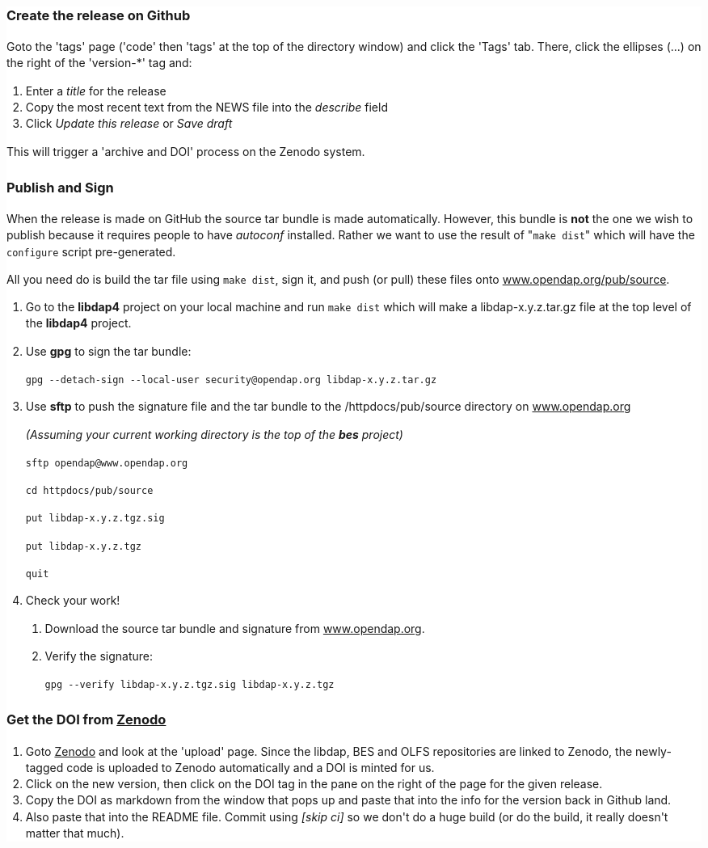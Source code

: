 ### Create the release on Github

Goto the 'tags' page ('code' then 'tags' at the top of the directory
window) and click the 'Tags' tab. There, click the ellipses (...) on the
right of the 'version-\*' tag and:

1.  Enter a *title* for the release
2.  Copy the most recent text from the NEWS file into the *describe*
    field
3.  Click *Update this release* or *Save draft*

This will trigger a 'archive and DOI' process on the Zenodo system.

### Publish and Sign

When the release is made on GitHub the source tar bundle is made
automatically. However, this bundle is **not** the one we wish to
publish because it requires people to have *autoconf* installed. Rather
we want to use the result of "`make dist`" which will have the
`configure` script pre-generated.

All you need do is build the tar file using `make dist`, sign it, and
push (or pull) these files onto www.opendap.org/pub/source.

1.  Go to the **libdap4** project on your local machine and run
    `make dist` which will make a libdap-x.y.z.tar.gz file at the top
    level of the **libdap4** project.
2.  Use **gpg** to sign the tar bundle:

    `gpg --detach-sign --local-user security@opendap.org libdap-x.y.z.tar.gz`
3.  Use **sftp** to push the signature file and the tar bundle to the
    /httpdocs/pub/source directory on www.opendap.org

    *(Assuming your current working directory is the top of the **bes**
    project)*

    `sftp opendap@www.opendap.org`

    `cd httpdocs/pub/source`

    `put libdap-x.y.z.tgz.sig`

    `put libdap-x.y.z.tgz`

    `quit`
4.  Check your work!
    1.  Download the source tar bundle and signature from
        www.opendap.org.
    2.  Verify the signature:

        `gpg --verify libdap-x.y.z.tgz.sig libdap-x.y.z.tgz`

### Get the DOI from [Zenodo](https://zenodo.org)

1.  Goto [Zenodo](https://zenodo.org) and look at the 'upload' page.
    Since the libdap, BES and OLFS repositories are linked to Zenodo,
    the newly-tagged code is uploaded to Zenodo automatically and a DOI
    is minted for us.
2.  Click on the new version, then click on the DOI tag in the pane on
    the right of the page for the given release.
3.  Copy the DOI as markdown from the window that pops up and paste that
    into the info for the version back in Github land.
4.  Also paste that into the README file. Commit using *\[skip ci\]* so
    we don't do a huge build (or do the build, it really doesn't matter
    that much).
